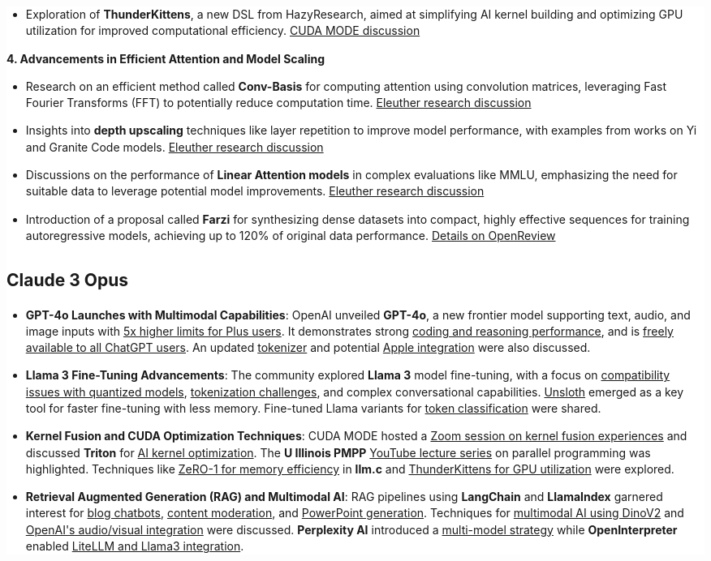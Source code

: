 - Exploration of **ThunderKittens**, a new DSL from HazyResearch, aimed at simplifying AI kernel building and optimizing GPU utilization for improved computational efficiency. [CUDA MODE discussion](https://discord.com/channels/1189498204333543425/1189607726595194971/1239314338708197458)

**4. Advancements in Efficient Attention and Model Scaling**

- Research on an efficient method called **Conv-Basis** for computing attention using convolution matrices, leveraging Fast Fourier Transforms (FFT) to potentially reduce computation time. [Eleuther research discussion](https://discord.com/channels/729741769192767510/747850033994662000/1238750605707841569)

- Insights into **depth upscaling** techniques like layer repetition to improve model performance, with examples from works on Yi and Granite Code models. [Eleuther research discussion](https://discord.com/channels/729741769192767510/747850033994662000/1238750605707841569)

- Discussions on the performance of **Linear Attention models** in complex evaluations like MMLU, emphasizing the need for suitable data to leverage potential model improvements. [Eleuther research discussion](https://discord.com/channels/729741769192767510/747850033994662000/1238750605707841569)

- Introduction of a proposal called **Farzi** for synthesizing dense datasets into compact, highly effective sequences for training autoregressive models, achieving up to 120% of original data performance. [Details on OpenReview](https://openreview.net/forum?id=H9DYMIpz9c&noteId=aN4DeBSr82)

## Claude 3 Opus

- **GPT-4o Launches with Multimodal Capabilities**: OpenAI unveiled **GPT-4o**, a new frontier model supporting text, audio, and image inputs with [5x higher limits for Plus users](https://discord.com/channels/974519864045756446/977259063052234752/1239631044395929685). It demonstrates strong [coding and reasoning performance](https://discord.com/channels/1179127597926469703/1179128538679488533/1238819707457372161), and is [freely available to all ChatGPT users](https://discord.com/channels/822583790773862470/1075282825051385876/1238778471841533992). An updated [tokenizer](https://github.com/openai/tiktoken/commit/9d01e5670ff50eb74cdb96406c7f3d9add0ae2f8) and potential [Apple integration](https://www.bloomberg.com/news/articles/2024-05-11/apple-closes-in-on-deal-with-openai-to-put-chatgpt-on-iphone) were also discussed.

- **Llama 3 Fine-Tuning Advancements**: The community explored **Llama 3** model fine-tuning, with a focus on [compatibility issues with quantized models](https://discord.com/channels/1179035537009545276/1179777624986357780/1238775563502751755), [tokenization challenges](https://discord.com/channels/1179035537009545276/1179777624986357780/1238775563502751755), and complex conversational capabilities. [Unsloth](https://github.com/unslothai/unsloth) emerged as a key tool for faster fine-tuning with less memory. Fine-tuned Llama variants for [token classification](https://huggingface.co/collections/SauravMaheshkar/llamafortokenclassification-6640cfb77f6555eecb54d188) were shared.

- **Kernel Fusion and CUDA Optimization Techniques**: CUDA MODE hosted a [Zoom session on kernel fusion experiences](https://discord.com/channels/1189498204333543425/1189640399476764692/1238927701281210369) and discussed **Triton** for [AI kernel optimization](https://discord.com/channels/1189498204333543425/1189607595451895918/1238762803138007051). The **U Illinois PMPP** [YouTube lecture series](https://youtube.com/playlist?list=PLRRuQYjFhpmvu5ODQoY2l7D0ADgWEcYAX&feature=shared) on parallel programming was highlighted. Techniques like [ZeRO-1 for memory efficiency](https://github.com/karpathy/llm.c/pull/309) in **llm.c** and [ThunderKittens for GPU utilization](https://github.com/HazyResearch/ThunderKittens) were explored.

- **Retrieval Augmented Generation (RAG) and Multimodal AI**: RAG pipelines using **LangChain** and **LlamaIndex** garnered interest for [blog chatbots](https://zackproser.com/blog/langchain-pinecone-chat-with-my-blog), [content moderation](https://discord.com/channels/1059199217496772688/1187460979064324127/1238888807072403516), and [PowerPoint generation](https://discord.com/channels/1059199217496772688/1187460979064324127/1238888807072403516). Techniques for [multimodal AI using DinoV2](https://www.youtube.com/watch?v=KQ-xGVFHDkw) and [OpenAI's audio/visual integration](https://discord.com/channels/1179127597926469703/1179128538679488533/1238819707457372161) were discussed. **Perplexity AI** introduced a [multi-model strategy](https://discord.com/channels/1047197230748151888/1047649527299055688/1238757309254078475) while **OpenInterpreter** enabled [LiteLLM and Llama3 integration](https://discord.com/channels/1146610656779440188/1194880263122075688/1238960200678113343).
